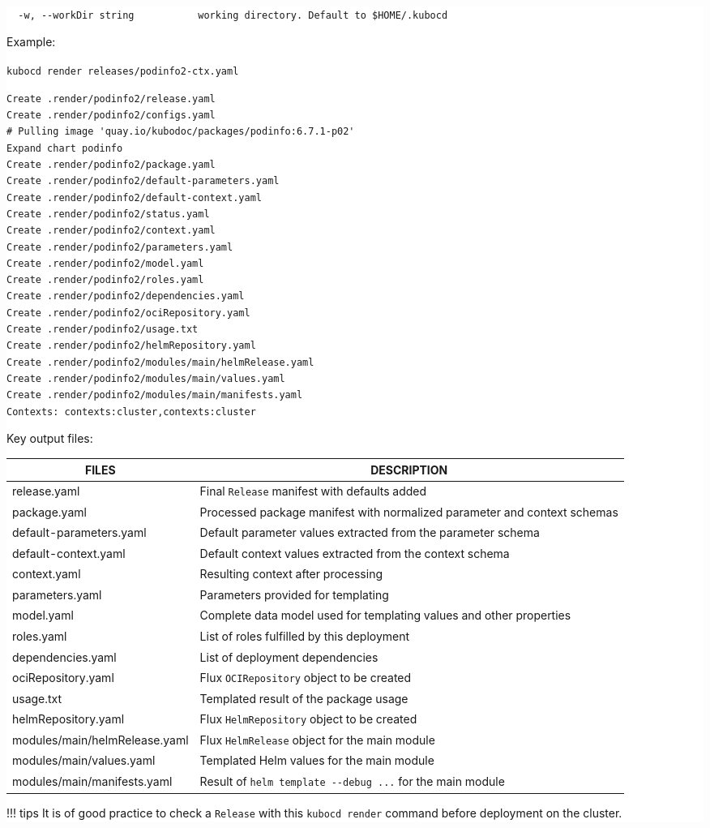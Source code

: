 ``` { .bash }
  -w, --workDir string           working directory. Default to $HOME/.kubocd
```


Example:

``` { .bash .copy }
kubocd render releases/podinfo2-ctx.yaml
```

``` { .bash }
Create .render/podinfo2/release.yaml
Create .render/podinfo2/configs.yaml
# Pulling image 'quay.io/kubodoc/packages/podinfo:6.7.1-p02'
Expand chart podinfo
Create .render/podinfo2/package.yaml
Create .render/podinfo2/default-parameters.yaml
Create .render/podinfo2/default-context.yaml
Create .render/podinfo2/status.yaml
Create .render/podinfo2/context.yaml
Create .render/podinfo2/parameters.yaml
Create .render/podinfo2/model.yaml
Create .render/podinfo2/roles.yaml
Create .render/podinfo2/dependencies.yaml
Create .render/podinfo2/ociRepository.yaml
Create .render/podinfo2/usage.txt
Create .render/podinfo2/helmRepository.yaml
Create .render/podinfo2/modules/main/helmRelease.yaml
Create .render/podinfo2/modules/main/values.yaml
Create .render/podinfo2/modules/main/manifests.yaml
Contexts: contexts:cluster,contexts:cluster
```

Key output files:

| FILES                            | DESCRIPTION                                                              |
|----------------------------------|--------------------------------------------------------------------------|
| release.yaml                     | Final `Release` manifest with defaults added                             |
| package.yaml                     | Processed package manifest with normalized parameter and context schemas |
| default-parameters.yaml          | Default parameter values extracted from the parameter schema             |
| default-context.yaml             | Default context values extracted from the context schema                 |
| context.yaml                     | Resulting context after processing                                       |
| parameters.yaml                  | Parameters provided for templating                                       |
| model.yaml                       | Complete data model used for templating values and other properties      |
| roles.yaml                       | List of roles fulfilled by this deployment                               |
| dependencies.yaml                | List of deployment dependencies                                          |
| ociRepository.yaml               | Flux `OCIRepository` object to be created                                |
| usage.txt                        | Templated result of the package usage                                    |
| helmRepository.yaml              | Flux `HelmRepository` object to be created                               |
| modules/main/helmRelease.yaml    | Flux `HelmRelease` object for the main module                            |
| modules/main/values.yaml         | Templated Helm values for the main module                                |
| modules/main/manifests.yaml      | Result of `helm template --debug ...` for the main module                |

!!! tips
    It is of good practice to check a `Release` with this `kubocd render` command before deployment on the cluster.